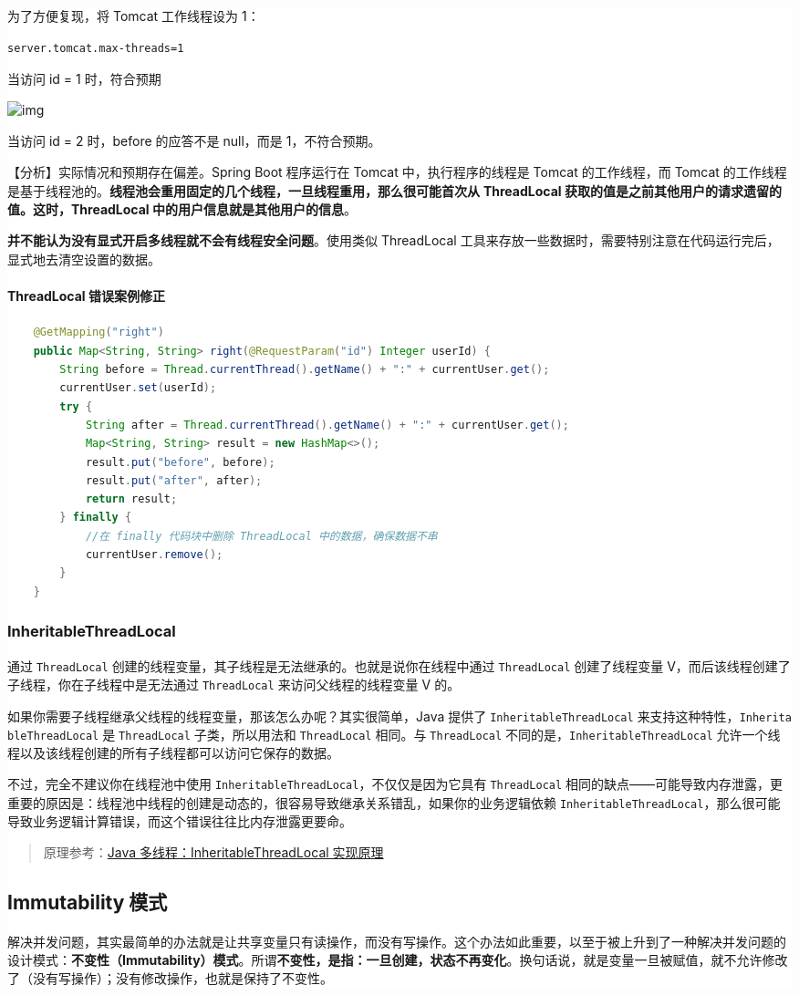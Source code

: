 为了方便复现，将 Tomcat 工作线程设为 1：

```
server.tomcat.max-threads=1
```

当访问 id = 1 时，符合预期

![img](https://raw.githubusercontent.com/dunwu/images/master/snap/20200731111854.png)

当访问 id = 2 时，before 的应答不是 null，而是 1，不符合预期。

【分析】实际情况和预期存在偏差。Spring Boot 程序运行在 Tomcat 中，执行程序的线程是 Tomcat 的工作线程，而 Tomcat 的工作线程是基于线程池的。**线程池会重用固定的几个线程，一旦线程重用，那么很可能首次从**
**ThreadLocal 获取的值是之前其他用户的请求遗留的值。这时，ThreadLocal 中的用户信息就是其他用户的信息**。

**并不能认为没有显式开启多线程就不会有线程安全问题**。使用类似 ThreadLocal 工具来存放一些数据时，需要特别注意在代码运行完后，显式地去清空设置的数据。

#### ThreadLocal 错误案例修正

```java
    @GetMapping("right")
    public Map<String, String> right(@RequestParam("id") Integer userId) {
        String before = Thread.currentThread().getName() + ":" + currentUser.get();
        currentUser.set(userId);
        try {
            String after = Thread.currentThread().getName() + ":" + currentUser.get();
            Map<String, String> result = new HashMap<>();
            result.put("before", before);
            result.put("after", after);
            return result;
        } finally {
            //在 finally 代码块中删除 ThreadLocal 中的数据，确保数据不串
            currentUser.remove();
        }
    }
```

### InheritableThreadLocal

通过 `ThreadLocal` 创建的线程变量，其子线程是无法继承的。也就是说你在线程中通过 `ThreadLocal` 创建了线程变量 V，而后该线程创建了子线程，你在子线程中是无法通过 `ThreadLocal` 来访问父线程的线程变量 V 的。

如果你需要子线程继承父线程的线程变量，那该怎么办呢？其实很简单，Java 提供了 `InheritableThreadLocal` 来支持这种特性，`InheritableThreadLocal` 是 `ThreadLocal` 子类，所以用法和 `ThreadLocal` 相同。与 `ThreadLocal` 不同的是，`InheritableThreadLocal` 允许一个线程以及该线程创建的所有子线程都可以访问它保存的数据。

不过，完全不建议你在线程池中使用 `InheritableThreadLocal`，不仅仅是因为它具有 `ThreadLocal` 相同的缺点——可能导致内存泄露，更重要的原因是：线程池中线程的创建是动态的，很容易导致继承关系错乱，如果你的业务逻辑依赖 `InheritableThreadLocal`，那么很可能导致业务逻辑计算错误，而这个错误往往比内存泄露更要命。

> 原理参考：[Java 多线程：InheritableThreadLocal 实现原理](https://blog.csdn.net/ni357103403/article/details/51970748)

## Immutability 模式

解决并发问题，其实最简单的办法就是让共享变量只有读操作，而没有写操作。这个办法如此重要，以至于被上升到了一种解决并发问题的设计模式：**不变性（Immutability）模式**。所谓**不变性，是指：一旦创建，状态不再变化**。换句话说，就是变量一旦被赋值，就不允许修改了（没有写操作）；没有修改操作，也就是保持了不变性。
